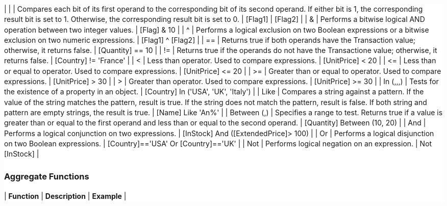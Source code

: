 | \|           | Compares each bit of its first operand to the corresponding bit of its second operand. If either bit is 1, the corresponding result bit is set to 1. Otherwise, the corresponding result bit is set to 0.                         | [Flag1] \| [Flag2]                                       |
| &            | Performs a bitwise logical AND operation between two integer values.                                                                                                                                                              | [Flag] & 10                                              |
| \^           | Performs a logical exclusion on two Boolean expressions or a bitwise exclusion on two numeric expressions.                                                                                                                        | [Flag1] \^ [Flag2]                                       |
| ==           | Returns true if both operands have the Transaction value; otherwise, it returns false.                                                                                                                                            | [Quantity] == 10                                         |
| !=           | Returns true if the operands do not have the Transactione value; otherwise, it returns false.                                                                                                                                     | [Country] != 'France'                                    |
| \<           | Less than operator. Used to compare expressions.                                                                                                                                                                                  | [UnitPrice] \< 20                                        |
| \<=          | Less than or equal to operator. Used to compare expressions.                                                                                                                                                                      | [UnitPrice] \<= 20                                       |
| \>=          | Greater than or equal to operator. Used to compare expressions.                                                                                                                                                                   | [UnitPrice] \> 30                                        |
| \>           | Greater than operator. Used to compare expressions.                                                                                                                                                                               | [UnitPrice] \>= 30                                       |
| In (,,,)     | Tests for the existence of a property in an object.                                                                                                                                                                               | [Country] In ('USA', 'UK', 'Italy')                      |
| Like         | Compares a string against a pattern. If the value of the string matches the pattern, result is true. If the string does not match the pattern, result is false. If both string and pattern are empty strings, the result is true. | [Name] Like 'An%'                                        |
| Between (,)  | Specifies a range to test. Returns true if a value is greater than or equal to the first operand and less than or equal to the second operand.                                                                                    | [Quantity] Between (10, 20)                              |
| And          | Performs a logical conjunction on two expressions.                                                                                                                                                                                | [InStock] And ([ExtendedPrice]\> 100)                    |
| Or           | Performs a logical disjunction on two Boolean expressions.                                                                                                                                                                        | [Country]=='USA' Or [Country]=='UK'                      |
| Not          | Performs logical negation on an expression.                                                                                                                                                                                       | Not [InStock]                                            |

### Aggregate Functions

| **Function**                | **Description**                                                                                                                                                                                                                                                                                                                                                                                                                                                                                                                                                                                                                                                                      | **Example**                                                                                                                                                                                          |

[^1]: https://en.wikipedia.org/wiki/Column_(database)
[^2]: Deleting Definitions
[^3]: <http://msdn.microsoft.com/en-us/library/x53a06bb.aspx>
[^5]: Identifier
[^6]: Logical record could be a collection. In case of NewLine Properties
[^7]: Encoding is the process of transforming a set of Unicode characters into a sequence of bytes. In contrast, decoding is the process of transforming a sequence of encoded bytes into a set of Unicode characters.
[^8]: No all special characters are permitted except for the underscore ('_').
[^9]: Appendix의 Expression Operators, Functions and Constant참조
[^10]: Boolean expressions evaluate to either true or false.
[^11]: No all special characters are permitted except for the underscore ('_').
[^12]: **If Delimiter Type is equals to None, Output jobs erase all delimiters anvd write only values like FixedLength.**
[^13]: FieldInNewLine
[^14]: FieldNotEmpty
[^15]: FieldNullValue
[^16]: FieldValueDiscarded & FieldNullValue